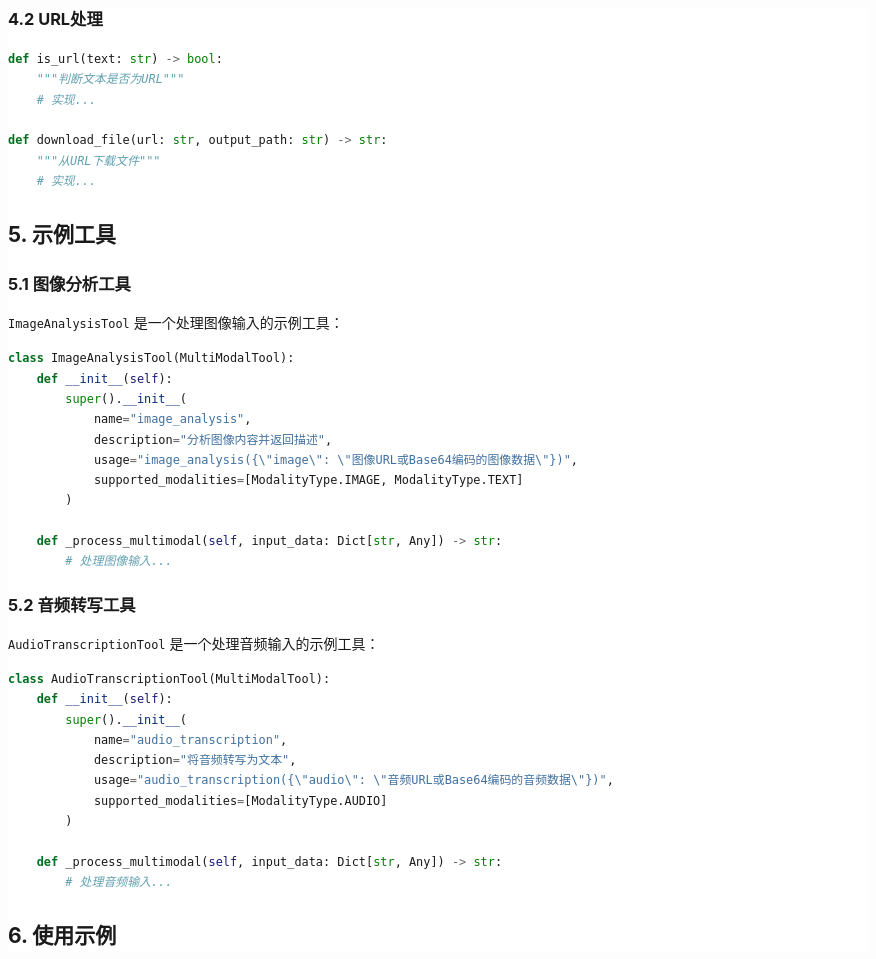### 4.2 URL处理

```python
def is_url(text: str) -> bool:
    """判断文本是否为URL"""
    # 实现...

def download_file(url: str, output_path: str) -> str:
    """从URL下载文件"""
    # 实现...
```

## 5. 示例工具

### 5.1 图像分析工具

`ImageAnalysisTool` 是一个处理图像输入的示例工具：

```python
class ImageAnalysisTool(MultiModalTool):
    def __init__(self):
        super().__init__(
            name="image_analysis",
            description="分析图像内容并返回描述",
            usage="image_analysis({\"image\": \"图像URL或Base64编码的图像数据\"})",
            supported_modalities=[ModalityType.IMAGE, ModalityType.TEXT]
        )
    
    def _process_multimodal(self, input_data: Dict[str, Any]) -> str:
        # 处理图像输入...
```

### 5.2 音频转写工具

`AudioTranscriptionTool` 是一个处理音频输入的示例工具：

```python
class AudioTranscriptionTool(MultiModalTool):
    def __init__(self):
        super().__init__(
            name="audio_transcription",
            description="将音频转写为文本",
            usage="audio_transcription({\"audio\": \"音频URL或Base64编码的音频数据\"})",
            supported_modalities=[ModalityType.AUDIO]
        )
    
    def _process_multimodal(self, input_data: Dict[str, Any]) -> str:
        # 处理音频输入...
```

## 6. 使用示例
